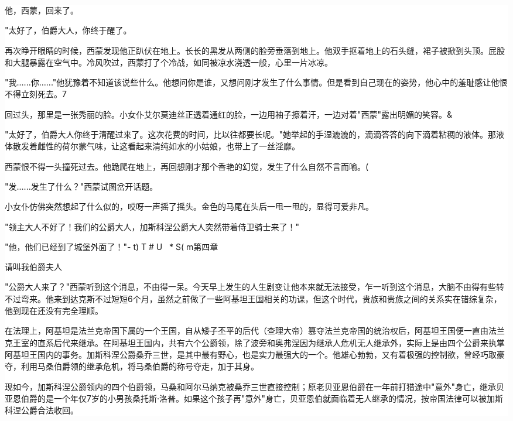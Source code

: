 

他，西蒙，回来了。





"太好了，伯爵大人，你终于醒了。





再次睁开眼睛的时候，西蒙发现他正趴伏在地上。长长的黑发从两侧的脸旁垂落到地上。他双手抠着地上的石头缝，裙子被掀到头顶。屁股和大腿暴露在空气中。冷风吹过，西蒙打了个冷战，如同被凉水浇透一般，心里一片冰凉。



"我......你......"他犹豫着不知道该说些什么。他想问你是谁，又想问刚才发生了什么事情。但是看到自己现在的姿势，他心中的羞耻感让他恨不得立刻死去。7





回过头，那里是一张秀丽的脸。小女仆艾尔莫迪丝正透着通红的脸，一边用袖子擦着汗，一边对着"西蒙"露出明媚的笑容。&





"太好了，伯爵大人你终于清醒过来了。这次花费的时间，比以往都要长呢。"她举起的手湿漉漉的，滴滴答答的向下滴着粘稠的液体。那液体散发着雌性的荷尔蒙气味，让这看起来清纯如水的小姑娘，也带上了一丝淫靡。





西蒙恨不得一头撞死过去。他跪爬在地上，再回想刚才那个香艳的幻觉，发生了什么自然不言而喻。(



"发......发生了什么？"西蒙试图岔开话题。



小女仆仿佛突然想起了什么似的，哎呀一声摇了摇头。金色的马尾在头后一甩一甩的，显得可爱非凡。





"领主大人不好了！我们的公爵大人，加斯科涅公爵大人突然带着侍卫骑士来了！"



"他，他们已经到了城堡外面了！"- t) T # U   * S( m第四章

请叫我伯爵夫人







"公爵大人来了？"西蒙听到这个消息，不由得一呆。今天早上发生的人生剧变让他本来就无法接受，乍一听到这个消息，大脑不由得有些转不过弯来。他来到达克斯不过短短6个月，虽然之前做了一些阿基坦王国相关的功课，但这个时代，贵族和贵族之间的关系实在错综复杂，他到现在还没有完全理顺。



在法理上，阿基坦是法兰克帝国下属的一个王国，自从矮子丕平的后代（查理大帝）篡夺法兰克帝国的统治权后，阿基坦王国便一直由法兰克王室的直系后代来继承。在阿基坦王国内，共有六个公爵领，除了波旁和奥弗涅因为继承人危机无人继承外，实际上是由四个公爵来执掌阿基坦王国内的事务。加斯科涅公爵桑乔三世，是其中最有野心，也是实力最强大的一个。他雄心勃勃，又有着极强的控制欲，曾经巧取豪夺，利用马桑伯爵领的继承危机，将马桑伯爵的称号夺走，加于其身。



现如今，加斯科涅公爵领内的四个伯爵领，马桑和阿尔马纳克被桑乔三世直接控制；原老贝亚恩伯爵在一年前打猎途中"意外"身亡，继承贝亚恩伯爵的是一个年仅7岁的小男孩桑托斯·洛普。如果这个孩子再"意外"身亡，贝亚恩伯就面临着无人继承的情况，按帝国法律可以被加斯科涅公爵合法收回。
